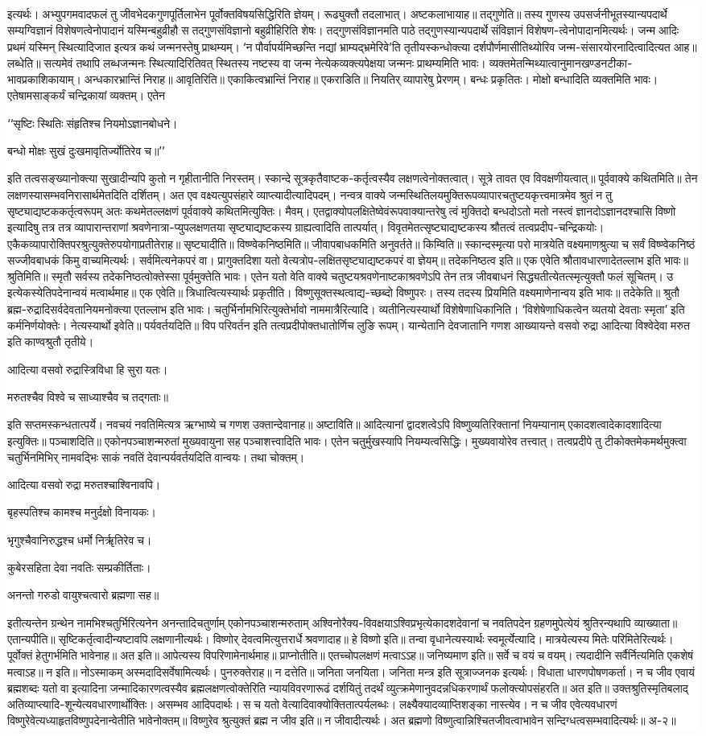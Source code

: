 इत्यर्थः। अभ्युपगमवादफलं तु जीवभेदकगुणपूर्तिलाभेन पूर्वोक्तविषयसिद्धिरिति ज्ञेयम्। रूढ्युक्तौ तदलाभात्। अष्टकलाभायाह॥ तद्गुणेति॥ तस्य गुणस्य उपसर्जनीभूतस्यान्यपदार्थे सम्यग्विज्ञानं विशेषणत्वेनोपादानं यस्मिन्बहुव्रीहौ स तद्गुणसंविज्ञानो बहुव्रीहिरिति शेषः। तद्गुणसंविज्ञानमति पाठे तद्गुणस्यान्यपदार्थे संविज्ञानं विशेषण-त्वेनोपादानमित्यर्थः। जन्म आदिः प्रथमं यस्मिन् स्थित्यादिजात इत्यत्र कथं जन्मनस्तेषु प्राथम्यम्। ‘न पौर्वापर्यमिच्छन्ति नद्यां भ्राम्यद्भ्रमेरिवे’ति तृतीयस्कन्धोक्त्या दर्शपौर्णमासीतिथ्योरिव जन्म-संसारयोरनादित्वादित्यत आह॥ लब्धेति॥ सत्यमेवं तथापि लब्धजन्मनः स्थित्यादिरितिवत् स्थितस्य नष्टस्य वा जन्म नेत्येकव्यक्त्यपेक्षया जन्मनः प्राथम्यमिति भावः। व्यक्तमेतन्मिथ्यात्वानुमानखण्डनटीका-भावप्रकाशिकायाम्। अन्धकारभ्रान्तिं निराह॥ आवृतिरिति॥ एकाकित्वभ्रान्तिं निराह॥ एकराडिति॥ नियतिर् व्यापारेषु प्रेरणम्। बन्धः प्रकृतितः। मोक्षो बन्धादिति व्यक्तमिति भावः। एतेषामसाङ्कर्यं चन्द्रिकायां व्यक्तम्। एतेन

‘‘सृष्टिः स्थितिः संहृतिश्च नियमोऽज्ञानबोधने।

बन्धो मोक्षः सुखं दुःखमावृतिर्ज्योतिरेव च॥’’

इति तत्वसङ्ख्यानोक्त्या सुखादीन्यपि कुतो न गृहीतानीति निरस्तम्। स्कान्दे सूत्रकृतैवाष्टक-कर्तृत्वस्यैव लक्षणत्वेनोक्तत्वात्। सूत्रे तावत एव विवक्षणीयत्वात्॥ पूर्ववाक्ये कथितमिति॥ तेन लक्षणस्यासम्भवनिरासार्थमेतदिति दर्शितम्। अत एव वक्ष्यत्युपसंहारे व्याप्त्यादीत्यादिपदम्। नन्वत्र वाक्ये जन्मस्थितिलयमुक्तिरूपव्यापारचतुष्टयकृत्त्वमात्रमेव श्रुतं न तु सृष्ट्याद्यष्टककर्तृत्वरूपम् अतः कथमेतल्लक्षणं पूर्ववाक्ये कथितमित्युक्तिः। मैवम्। एतद्वाक्योपलक्षितेष्वेवंरूपवाक्यान्तरेषु त्वं मुक्तिदो बन्धदोऽतो मतो नस्त्वं ज्ञानदोऽज्ञानदश्चासि विष्णो इत्यादिषु तत्र तत्र व्यापारान्तराणां श्रवणेनात्रा-प्युपलक्षणतया सृष्ट्याद्यष्टकस्य ग्राह्यत्वादिति तात्पर्यात्। विवृतमेतत्सृष्ट्याद्यष्टकस्य श्रौतत्वं तत्वप्रदीप-चन्द्रिकयोः। एकैकव्यापारोक्तिपरश्रुत्युक्तेरुपयोगाप्रतीतेराह॥ सृष्ट्यादीति॥ विष्ण्वेकनिष्ठमिति॥ जीवापबाधकमिति अनुवर्तते॥ किम्विति॥ स्कान्दस्मृत्या परो मात्रयेति वक्ष्यमाणश्रुत्या च सर्वं विष्ण्वेकनिष्ठं सज्जीवबाधकं किमु वाच्यमित्यर्थः। सर्वमित्यनेकपरं वा। प्रागुक्तदिशा यतो वेत्यत्रोप-लक्षितसृष्ट्याद्यष्टकपरं वा ज्ञेयम्॥ तदेकनिष्ठत्व इति॥ एक एवेति श्रौतावधारणादेतल्लाभ इति भावः॥ श्रुतिमिति॥ स्मृतौ सर्वस्य तदेकनिष्ठत्वोक्तेस्सा पूर्वमुक्तेति भावः। एतेन यतो वेति वाक्ये चतुष्टयश्रवणेनाष्टकाश्रवणेऽपि तेन तत्र जीवबाधनं सिद्ध्यतीत्येतत्स्मृत्युक्तौ फलं सूचितम्। उ इत्येकस्येतिपदेनान्वयं मत्वार्थमाह॥ एक एवेति॥ त्रिधात्वित्यस्यार्थः प्रकृतीति। विष्णुसूक्तस्थत्वाद्य-च्छब्दो विष्णुपरः। तस्य तदस्य प्रियमिति वक्ष्यमाणेनान्वय इति भावः॥ तदेकेति॥ श्रुतौ ब्रह्म-रुद्रादिसर्वदेवतानियमनोक्त्या एतल्लाभ इति भावः। चतुर्भिर्नामभिरित्युक्तेर्भावो नाममात्रैरित्यादि। व्यतीनित्यस्यार्थो विशेषेणाधिकानिति। ‘विशेषेणाधिकत्वेन व्यतयो देवताः स्मृता’ इति कर्मनिर्णयोक्तेः। नेत्यस्यार्थो इवेति॥ पर्यवर्तयदिति॥ विप परिवर्तन इति तत्वप्रदीपोक्तधातोर्णिच लुङि रूपम्। यान्येतानि देवजातानि गणश आख्यायन्ते वसवो रुद्रा आदित्या विश्वेदेवा मरुत इति काण्वश्रुतौ तृतीये।

आदित्या वसवो रुद्रास्त्रिविधा हि सुरा यतः।

मरुतश्चैव विश्वे च साध्याश्चैव च तद्गताः॥

इति सप्तमस्कन्धतात्पर्ये। नवचयं नवतिमित्यत्र ऋग्भाष्ये च गणश उक्तान्देवानाह॥ अष्टाविति॥ आदित्यानां द्वादशत्वेऽपि विष्णुव्यतिरिक्तानां नियम्यानाम् एकादशत्वादेकादशादित्या इत्युक्तिः॥ पञ्चाशदिति॥ एकोनपञ्चाशन्मरुतां मुख्यवायुना सह पञ्चाशत्त्वादिति भावः। एतेन चतुर्मुखस्यापि नियम्यत्वसिद्धिः। मुख्यवायोरेव तत्त्वात्। तत्वप्रदीपे तु टीकोक्तमेकमर्थमुक्त्वा चतुर्भिनमिभिर् नामवद्भिः साकं नवतिं देवान्पर्यवर्तयदिति वान्वयः। तथा चोक्तम्।

आदित्या वसवो रुद्रा मरुतश्चाश्विनावपि।

बृहस्पतिश्च कामश्च मनुर्दक्षो विनायकः।

भृगुश्चैवानिरुद्धश्च धर्मो निर्ॠतिरेव च।

कुबेरसहिता देवा नवतिः सम्प्रकीर्तिताः।

अनन्तो गरुडो वायुश्चत्वारो ब्रह्मणा सह॥

इतीत्यन्तेन ग्रन्थेन नामभिश्चतुर्भिरित्यनेन अनन्तादिचतुर्णाम् एकोनपञ्चाशन्मरुताम् अश्विनोरैक्य-विवक्षयाऽश्विप्रभृत्येकादशदेवानां च नवतिपदेन ग्रहणमुपेत्येयं श्रुतिरन्यथापि व्याख्याता॥ एतान्यपीति॥ सृष्टिकर्तृत्वादीन्यष्टावपि लक्षणानीत्यर्थः। विष्णोर् देवत्वमित्युत्तरार्धे श्रवणादाह॥ हे विष्णो इति॥ तन्वा वृधानेत्यस्यार्थः स्वमूर्त्येत्यादि। मात्रयेत्यस्य मितेः परिमितेरित्यर्थः। पूर्वोक्तं हेतुगर्भमिति भावेनाह॥ अत इति॥ आपेत्यस्य विपरिणामेनार्थमाह॥ प्राप्नोतीति॥ एतच्चोपलक्षणं मत्वाऽऽह॥ जनिष्यमाण इति॥ सर्वे च वयं च वयम्। त्यदादीनि सर्वैर्नित्यमिति एकशेषं मत्वाऽह॥ न इति॥ नोऽस्माकम् अस्मदादिसर्वेषामित्यर्थः। पुनरुक्तेराह॥ न दत्तेति॥ जनिता जनयिता। जनिता मन्त्र इति सूत्राज्जनक इत्यर्थः। विधाता धारणपोषणकर्ता। न च जीव एवायं ब्रह्मशब्दः यतो वा इत्यादिना जन्मादिकारणत्वस्यैव ब्रह्मलक्षणत्वोक्तेरिति न्यायविवरणारूढं दर्शयितुं तदर्थं व्युत्क्रमेणानुवदन्नधिकरणार्थं फलोक्त्योपसंहरति॥ अत इति॥ उक्तश्रुतिस्मृतिबलाद् अतिव्याप्त्यादि-शून्येत्यवधारणार्थोक्तिः। असम्भव आदिपदार्थः। स च यतो वेत्यादिवाक्योक्तितात्पर्यलब्धः। लक्ष्यैक्यादव्याप्तिशङ्का नास्त्येव। न च जीव एवेत्यवधारणं विष्णुरेवेत्यध्याहृतविष्णुपदेनान्वेतीति भावेनोक्तम्॥ विष्णुरेव श्रुत्युक्तं ब्रह्म न जीव इति॥ न जीवादीत्यर्थः। अत ब्रह्मणो विष्णुत्वान्निश्चितजीवत्वाभावेन सन्दिग्धत्वसम्भवादित्यर्थः॥ अ-२॥
